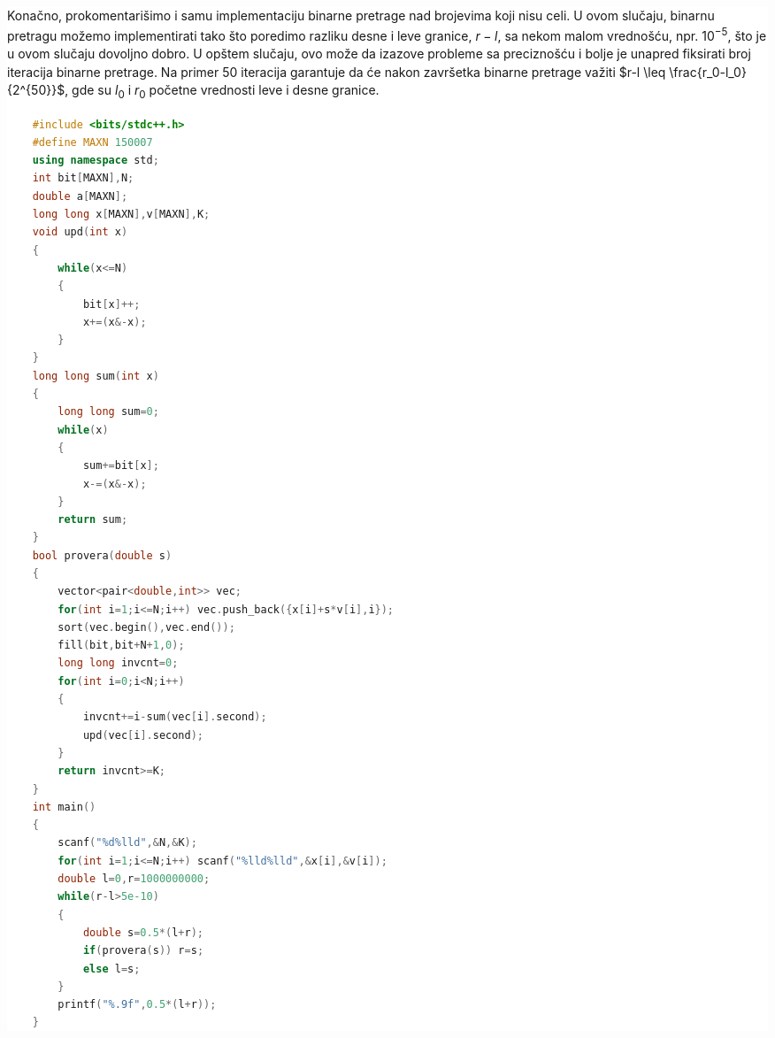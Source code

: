 Konačno, prokomentarišimo i samu implementaciju binarne pretrage nad brojevima koji nisu celi. U ovom slučaju, binarnu pretragu možemo implementirati tako što poredimo razliku desne i leve granice, $r-l$, sa nekom malom vrednošću, npr. $10^{-5}$, što je u ovom slučaju dovoljno dobro. U opštem slučaju, ovo može da izazove probleme sa preciznošću i bolje je unapred fiksirati broj iteracija binarne pretrage. Na primer $50$ iteracija garantuje da će nakon završetka binarne pretrage važiti $r-l \leq \frac{r_0-l_0}{2^{50}}$, gde su $l_0$ i $r_0$ početne vrednosti leve i desne granice. 
	
``` cpp title="04_veca_trka.cpp" linenums="1"
	#include <bits/stdc++.h>
	#define MAXN 150007
	using namespace std;
	int bit[MAXN],N;
	double a[MAXN];
	long long x[MAXN],v[MAXN],K;
	void upd(int x)
	{
	    while(x<=N)
	    {
	        bit[x]++;
	        x+=(x&-x);
	    }
	}
	long long sum(int x)
	{
	    long long sum=0;
	    while(x)
	    {
	        sum+=bit[x];
	        x-=(x&-x);
	    }
	    return sum;
	}
	bool provera(double s)
	{
	    vector<pair<double,int>> vec;
	    for(int i=1;i<=N;i++) vec.push_back({x[i]+s*v[i],i});
	    sort(vec.begin(),vec.end());
	    fill(bit,bit+N+1,0);
	    long long invcnt=0;
	    for(int i=0;i<N;i++)
	    {
	        invcnt+=i-sum(vec[i].second);
	        upd(vec[i].second);
	    }
	    return invcnt>=K;
	}
	int main()
	{
	    scanf("%d%lld",&N,&K);
	    for(int i=1;i<=N;i++) scanf("%lld%lld",&x[i],&v[i]);
	    double l=0,r=1000000000;
	    while(r-l>5e-10)
	    {
	        double s=0.5*(l+r);
	        if(provera(s)) r=s;
	        else l=s;
	    }
	    printf("%.9f",0.5*(l+r));
	}

```
